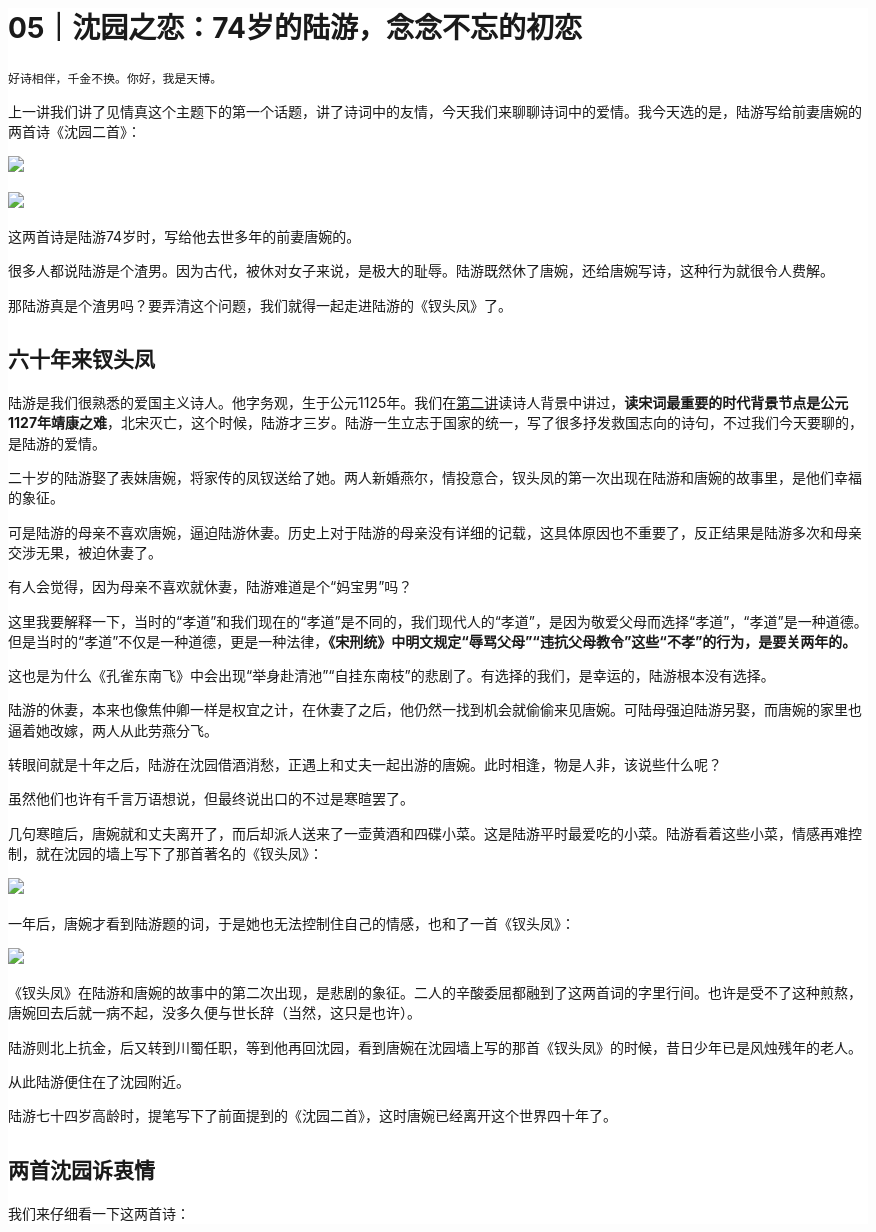 # 05｜沈园之恋：74岁的陆游，念念不忘的初恋

    好诗相伴，千金不换。你好，我是天博。

上一讲我们讲了见情真这个主题下的第一个话题，讲了诗词中的友情，今天我们来聊聊诗词中的爱情。我今天选的是，陆游写给前妻唐婉的两首诗《沈园二首》：

![](https://static001.geekbang.org/resource/image/fa/cf/faab3912f3d42c0f38020eed9c62b6cf.jpg?wh=1920x1080)

![](https://static001.geekbang.org/resource/image/13/73/139e5e3837bb4d9f0e36f3538aee4073.jpg?wh=1920x1080)

这两首诗是陆游74岁时，写给他去世多年的前妻唐婉的。

很多人都说陆游是个渣男。因为古代，被休对女子来说，是极大的耻辱。陆游既然休了唐婉，还给唐婉写诗，这种行为就很令人费解。

那陆游真是个渣男吗？要弄清这个问题，我们就得一起走进陆游的《钗头凤》了。

## **六十年来钗头凤**

陆游是我们很熟悉的爱国主义诗人。他字务观，生于公元1125年。我们在[第二讲](https://time.geekbang.org/column/article/387342)读诗人背景中讲过，**读宋词最重要的时代背景节点是公元1127年靖康之难**，北宋灭亡，这个时候，陆游才三岁。陆游一生立志于国家的统一，写了很多抒发救国志向的诗句，不过我们今天要聊的，是陆游的爱情。

二十岁的陆游娶了表妹唐婉，将家传的凤钗送给了她。两人新婚燕尔，情投意合，钗头凤的第一次出现在陆游和唐婉的故事里，是他们幸福的象征。

可是陆游的母亲不喜欢唐婉，逼迫陆游休妻。历史上对于陆游的母亲没有详细的记载，这具体原因也不重要了，反正结果是陆游多次和母亲交涉无果，被迫休妻了。

有人会觉得，因为母亲不喜欢就休妻，陆游难道是个“妈宝男”吗？

这里我要解释一下，当时的“孝道”和我们现在的“孝道”是不同的，我们现代人的“孝道”，是因为敬爱父母而选择“孝道”，“孝道”是一种道德。但是当时的“孝道”不仅是一种道德，更是一种法律，**《宋刑统》中明文规定“辱骂父母”“违抗父母教令”这些“不孝”的行为，是要关两年的。**

这也是为什么《孔雀东南飞》中会出现“举身赴清池”“自挂东南枝”的悲剧了。有选择的我们，是幸运的，陆游根本没有选择。

陆游的休妻，本来也像焦仲卿一样是权宜之计，在休妻了之后，他仍然一找到机会就偷偷来见唐婉。可陆母强迫陆游另娶，而唐婉的家里也逼着她改嫁，两人从此劳燕分飞。

转眼间就是十年之后，陆游在沈园借酒消愁，正遇上和丈夫一起出游的唐婉。此时相逢，物是人非，该说些什么呢？

虽然他们也许有千言万语想说，但最终说出口的不过是寒暄罢了。

几句寒暄后，唐婉就和丈夫离开了，而后却派人送来了一壶黄酒和四碟小菜。这是陆游平时最爱吃的小菜。陆游看着这些小菜，情感再难控制，就在沈园的墙上写下了那首著名的《钗头凤》：

![](https://static001.geekbang.org/resource/image/4c/3c/4c0b5fa63041f8b6d6f2b89b4748013c.jpg?wh=1920x1080)

一年后，唐婉才看到陆游题的词，于是她也无法控制住自己的情感，也和了一首《钗头凤》：

![](https://static001.geekbang.org/resource/image/f2/0a/f239400334cc4794e3f683136af8880a.jpg?wh=1920x1080)

《钗头凤》在陆游和唐婉的故事中的第二次出现，是悲剧的象征。二人的辛酸委屈都融到了这两首词的字里行间。也许是受不了这种煎熬，唐婉回去后就一病不起，没多久便与世长辞（当然，这只是也许）。

陆游则北上抗金，后又转到川蜀任职，等到他再回沈园，看到唐婉在沈园墙上写的那首《钗头凤》的时候，昔日少年已是风烛残年的老人。

从此陆游便住在了沈园附近。

陆游七十四岁高龄时，提笔写下了前面提到的《沈园二首》，这时唐婉已经离开这个世界四十年了。

## 两首沈园诉衷情

我们来仔细看一下这两首诗：
